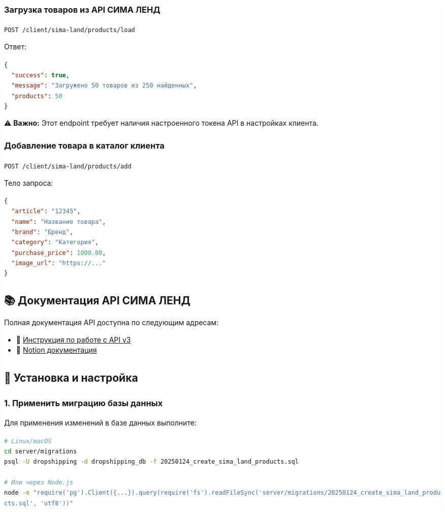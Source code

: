### Загрузка товаров из API СИМА ЛЕНД
```
POST /client/sima-land/products/load
```

Ответ:
```json
{
  "success": true,
  "message": "Загружено 50 товаров из 250 найденных",
  "products": 50
}
```

⚠️ **Важно:** Этот endpoint требует наличия настроенного токена API в настройках клиента.

### Добавление товара в каталог клиента
```
POST /client/sima-land/products/add
```

Тело запроса:
```json
{
  "article": "12345",
  "name": "Название товара",
  "brand": "Бренд",
  "category": "Категория",
  "purchase_price": 1000.00,
  "image_url": "https://..."
}
```

## 📚 Документация API СИМА ЛЕНД

Полная документация API доступна по следующим адресам:
- 📖 [Инструкция по работе с API v3](https://www.sima-land.ru/info/zakaz-s-api-v3/)
- 🔗 [Notion документация](https://dkolyada.notion.site/sima-land-ru-API-67d4271938b0403bb340b17297fc681f)

## 🔧 Установка и настройка

### 1. Применить миграцию базы данных

Для применения изменений в базе данных выполните:

```bash
# Linux/macOS
cd server/migrations
psql -U dropshipping -d dropshipping_db -f 20250124_create_sima_land_products.sql

# Или через Node.js
node -e "require('pg').Client({...}).query(require('fs').readFileSync('server/migrations/20250124_create_sima_land_products.sql', 'utf8'))"
```
